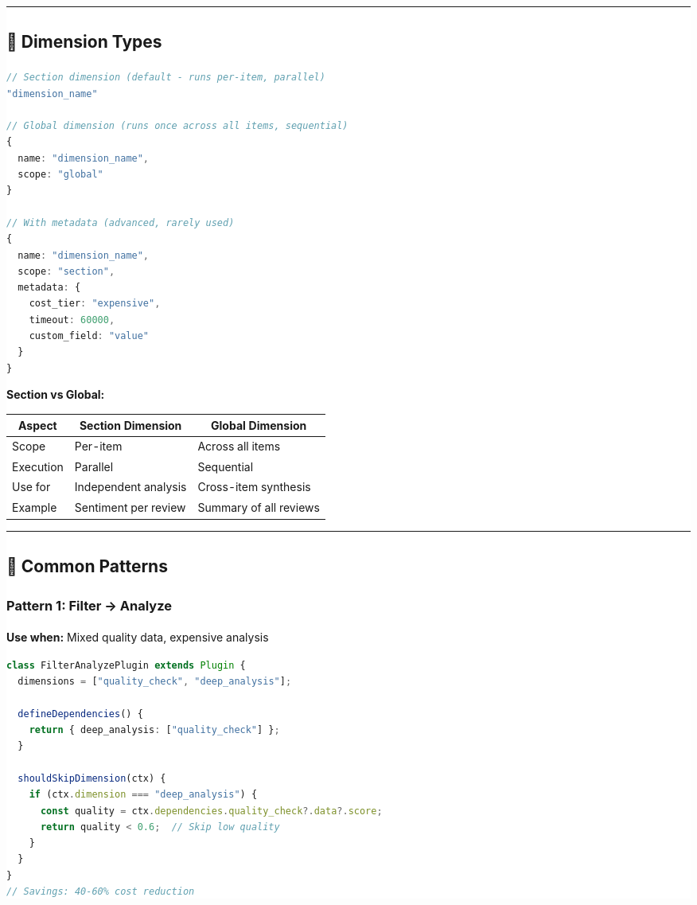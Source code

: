 
---

## 🎨 Dimension Types
```typescript
// Section dimension (default - runs per-item, parallel)
"dimension_name"

// Global dimension (runs once across all items, sequential)
{
  name: "dimension_name",
  scope: "global"
}

// With metadata (advanced, rarely used)
{
  name: "dimension_name",
  scope: "section",
  metadata: {
    cost_tier: "expensive",
    timeout: 60000,
    custom_field: "value"
  }
}
```

**Section vs Global:**

| Aspect | Section Dimension | Global Dimension |
|--------|-------------------|------------------|
| Scope | Per-item | Across all items |
| Execution | Parallel | Sequential |
| Use for | Independent analysis | Cross-item synthesis |
| Example | Sentiment per review | Summary of all reviews |

---

## 🔧 Common Patterns

### **Pattern 1: Filter → Analyze**

**Use when:** Mixed quality data, expensive analysis
```typescript
class FilterAnalyzePlugin extends Plugin {
  dimensions = ["quality_check", "deep_analysis"];
  
  defineDependencies() {
    return { deep_analysis: ["quality_check"] };
  }
  
  shouldSkipDimension(ctx) {
    if (ctx.dimension === "deep_analysis") {
      const quality = ctx.dependencies.quality_check?.data?.score;
      return quality < 0.6;  // Skip low quality
    }
  }
}
// Savings: 40-60% cost reduction
```
